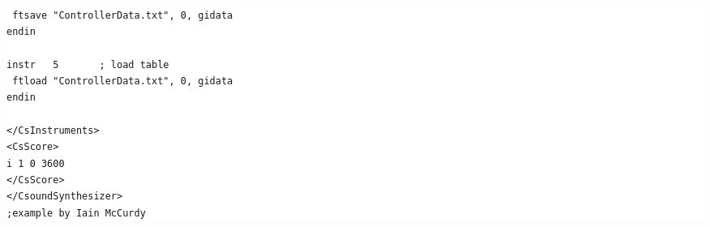 ```csound
 ftsave "ControllerData.txt", 0, gidata
endin

instr   5       ; load table
 ftload "ControllerData.txt", 0, gidata
endin

</CsInstruments>
<CsScore>
i 1 0 3600
</CsScore>
</CsoundSynthesizer>
;example by Iain McCurdy
```

